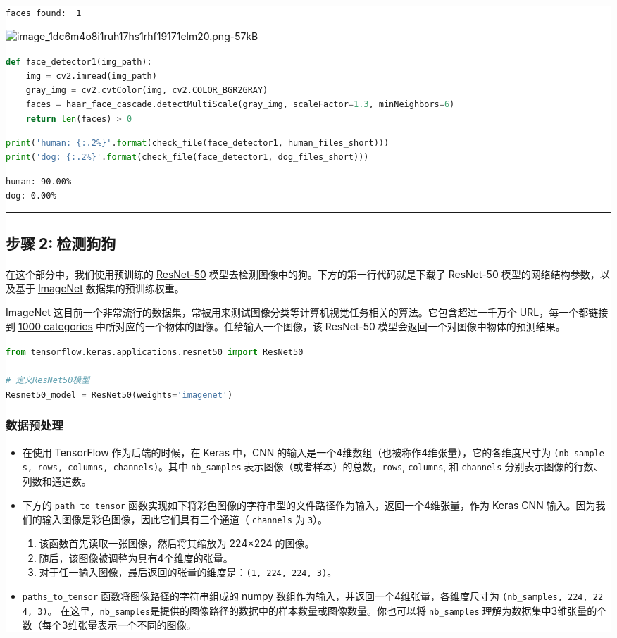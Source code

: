     faces found:  1

![image_1dc6m4o8i1ruh17hs1rhf19171elm20.png-57kB][3]



```python
def face_detector1(img_path):
    img = cv2.imread(img_path)
    gray_img = cv2.cvtColor(img, cv2.COLOR_BGR2GRAY)
    faces = haar_face_cascade.detectMultiScale(gray_img, scaleFactor=1.3, minNeighbors=6)
    return len(faces) > 0
```


```python
print('human: {:.2%}'.format(check_file(face_detector1, human_files_short)))
print('dog: {:.2%}'.format(check_file(face_detector1, dog_files_short)))
```

    human: 90.00%
    dog: 0.00%

---
<a id='step2'></a>

## 步骤 2: 检测狗狗

在这个部分中，我们使用预训练的 [ResNet-50](http://ethereon.github.io/netscope/#/gist/db945b393d40bfa26006) 模型去检测图像中的狗。下方的第一行代码就是下载了 ResNet-50 模型的网络结构参数，以及基于 [ImageNet](http://www.image-net.org/) 数据集的预训练权重。

ImageNet 这目前一个非常流行的数据集，常被用来测试图像分类等计算机视觉任务相关的算法。它包含超过一千万个 URL，每一个都链接到 [1000 categories](https://gist.github.com/yrevar/942d3a0ac09ec9e5eb3a) 中所对应的一个物体的图像。任给输入一个图像，该 ResNet-50 模型会返回一个对图像中物体的预测结果。


```python
from tensorflow.keras.applications.resnet50 import ResNet50

# 定义ResNet50模型
Resnet50_model = ResNet50(weights='imagenet')
```

### 数据预处理

- 在使用 TensorFlow 作为后端的时候，在 Keras 中，CNN 的输入是一个4维数组（也被称作4维张量），它的各维度尺寸为 `(nb_samples, rows, columns, channels)`。其中 `nb_samples` 表示图像（或者样本）的总数，`rows`, `columns`, 和 `channels` 分别表示图像的行数、列数和通道数。


- 下方的 `path_to_tensor` 函数实现如下将彩色图像的字符串型的文件路径作为输入，返回一个4维张量，作为 Keras CNN 输入。因为我们的输入图像是彩色图像，因此它们具有三个通道（ `channels` 为 `3`）。
    1. 该函数首先读取一张图像，然后将其缩放为 224×224 的图像。
    2. 随后，该图像被调整为具有4个维度的张量。
    3. 对于任一输入图像，最后返回的张量的维度是：`(1, 224, 224, 3)`。


- `paths_to_tensor` 函数将图像路径的字符串组成的 numpy 数组作为输入，并返回一个4维张量，各维度尺寸为 `(nb_samples, 224, 224, 3)`。 在这里，`nb_samples`是提供的图像路径的数据中的样本数量或图像数量。你也可以将 `nb_samples` 理解为数据集中3维张量的个数（每个3维张量表示一个不同的图像。



[1]: http://static.zybuluo.com/yyx-1996/8camqvbrifgigfsblon42ufo/20190531172624119.png
[2]: http://static.zybuluo.com/yyx-1996/9rh3240acmc6ygb19jeupj26/image_1dc6m06cn145p1v3o1eedrvppgs13.png
[3]: http://static.zybuluo.com/yyx-1996/i0bu8fmac0wkbb9vubejm0dh/image_1dc6m4o8i1ruh17hs1rhf19171elm20.png
[4]: http://static.zybuluo.com/yyx-1996/h7zfpyijoeppahxekfm3oxjn/image_1dc6m680c12001t8u1sls1u1m1t382q.png
[5]: http://static.zybuluo.com/yyx-1996/20xwatidpxdgvjfsjdshmw2x/image_1dc6mbac91nvh131fkudv8k150j37.png
[6]: http://static.zybuluo.com/yyx-1996/sdh3yw796psr0diuudlzxgy3/image_1dc6migqjn8p4gi1iap1npl1p4nm.png
[7]: http://static.zybuluo.com/yyx-1996/p2wlvfmg1pdeoybcxs9eyfju/image_1dc6mjd2h151di921ob0aqu153513.png
[8]: http://static.zybuluo.com/yyx-1996/4q5fznge3ggh6odt08me9y9s/image_1dc6mjvju1vsg16k52ble69nno1g.png
[9]: http://static.zybuluo.com/yyx-1996/9welqz02cfu4lw94v81fcqjt/image_1dc6mk9uu1qnt173j1r0f1uf917rs1t.png
[10]: http://static.zybuluo.com/yyx-1996/m7kz1duwo8z63je3ysw8hcjj/image_1dc6mkg546qn1gbb1avd1oob1jk2a.png
[11]: http://static.zybuluo.com/yyx-1996/wb7aasrfmbdyyruy6xfjd2bt/image_1dc6ml2t018h53occhigd04f2n.png
[12]: http://static.zybuluo.com/yyx-1996/em23nkkjj6oesa6nlvjnq16o/image_1dc6mmdh61p1p1g631ao01tbl1qtu34.png
[13]: http://static.zybuluo.com/yyx-1996/0vdipw0onsp4hy52tkhzctbj/image_1dc6mmtdc14chgae12sgqemqm63u.png
[14]: http://static.zybuluo.com/yyx-1996/ohs0h9eayhbnp53yeba4xcyq/image_1dc6modns10ng2gj1ahggr41gho51.png
[15]: http://static.zybuluo.com/yyx-1996/db2aa8c3607h991qywrzosub/image_1dc6mp0l11rqg1usn1r9513sb1s7n5e.png
[16]: http://static.zybuluo.com/yyx-1996/55zdbapwqf8ewjrc6ksx0gur/image_1dc6mpq4ds6h1b131rk01s691bfq68.png
[17]: http://static.zybuluo.com/yyx-1996/jgoe79bfwr47msl6ap57nci5/image_1dc6mpggl1sh4p2o1dms1lh21hqn5r.png